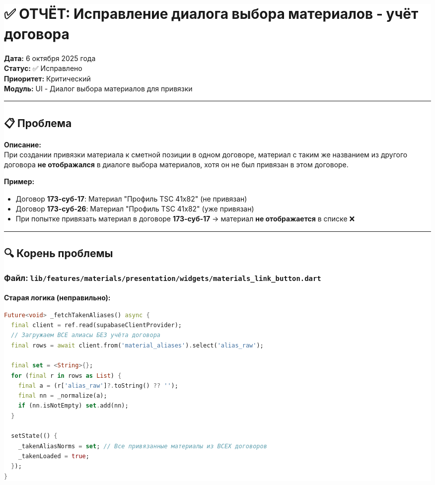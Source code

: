 # ✅ ОТЧЁТ: Исправление диалога выбора материалов - учёт договора

**Дата:** 6 октября 2025 года  
**Статус:** ✅ Исправлено  
**Приоритет:** Критический  
**Модуль:** UI - Диалог выбора материалов для привязки

---

## 📋 Проблема

**Описание:**  
При создании привязки материала к сметной позиции в одном договоре, материал с таким же названием из другого договора **не отображался** в диалоге выбора материалов, хотя он не был привязан в этом договоре.

**Пример:**
- Договор **173-суб-17**: Материал "Профиль TSC 41х82" (не привязан)
- Договор **173-суб-26**: Материал "Профиль TSC 41х82" (уже привязан)
- При попытке привязать материал в договоре **173-суб-17** → материал **не отображается** в списке ❌

---

## 🔍 Корень проблемы

### Файл: `lib/features/materials/presentation/widgets/materials_link_button.dart`

**Старая логика (неправильно):**

```dart
Future<void> _fetchTakenAliases() async {
  final client = ref.read(supabaseClientProvider);
  // Загружаем ВСЕ алиасы БЕЗ учёта договора
  final rows = await client.from('material_aliases').select('alias_raw');
  
  final set = <String>{};
  for (final r in rows as List) {
    final a = (r['alias_raw']?.toString() ?? '');
    final nn = _normalize(a);
    if (nn.isNotEmpty) set.add(nn);
  }
  
  setState(() {
    _takenAliasNorms = set; // Все привязанные материалы из ВСЕХ договоров
    _takenLoaded = true;
  });
}
```
